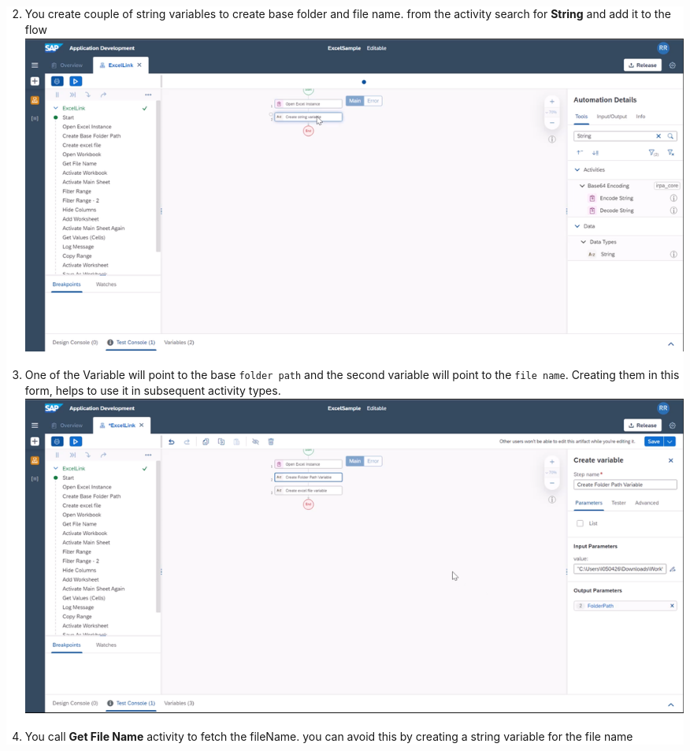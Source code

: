 2. You create couple of string variables to create base folder and file name. from the activity search for **String** and add it to the flow
  ![Create String Variables FolderPath & FileName](17-CreateStringVariable.png)

3. One of the Variable will point to the base `folder path` and the second variable will point to the `file name`. Creating them in this form, helps to use it in subsequent activity types.
  ![Create String Variables FolderPath & FileName](18-Created2VariableNames.png)

4. You call **Get File Name** activity to fetch the fileName. you can avoid this by creating a string variable for the file name